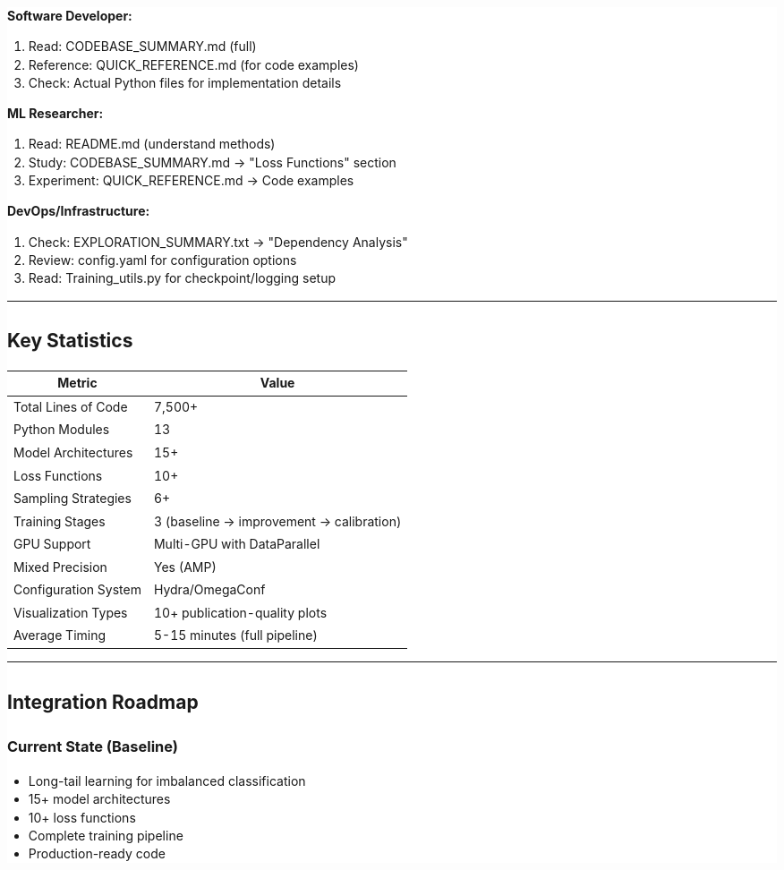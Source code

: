 **Software Developer:**
1. Read: CODEBASE_SUMMARY.md (full)
2. Reference: QUICK_REFERENCE.md (for code examples)
3. Check: Actual Python files for implementation details

**ML Researcher:**
1. Read: README.md (understand methods)
2. Study: CODEBASE_SUMMARY.md → "Loss Functions" section
3. Experiment: QUICK_REFERENCE.md → Code examples

**DevOps/Infrastructure:**
1. Check: EXPLORATION_SUMMARY.txt → "Dependency Analysis"
2. Review: config.yaml for configuration options
3. Read: Training_utils.py for checkpoint/logging setup

---

## Key Statistics

| Metric | Value |
|--------|-------|
| Total Lines of Code | 7,500+ |
| Python Modules | 13 |
| Model Architectures | 15+ |
| Loss Functions | 10+ |
| Sampling Strategies | 6+ |
| Training Stages | 3 (baseline → improvement → calibration) |
| GPU Support | Multi-GPU with DataParallel |
| Mixed Precision | Yes (AMP) |
| Configuration System | Hydra/OmegaConf |
| Visualization Types | 10+ publication-quality plots |
| Average Timing | 5-15 minutes (full pipeline) |

---

## Integration Roadmap

### Current State (Baseline)
- Long-tail learning for imbalanced classification
- 15+ model architectures
- 10+ loss functions
- Complete training pipeline
- Production-ready code
